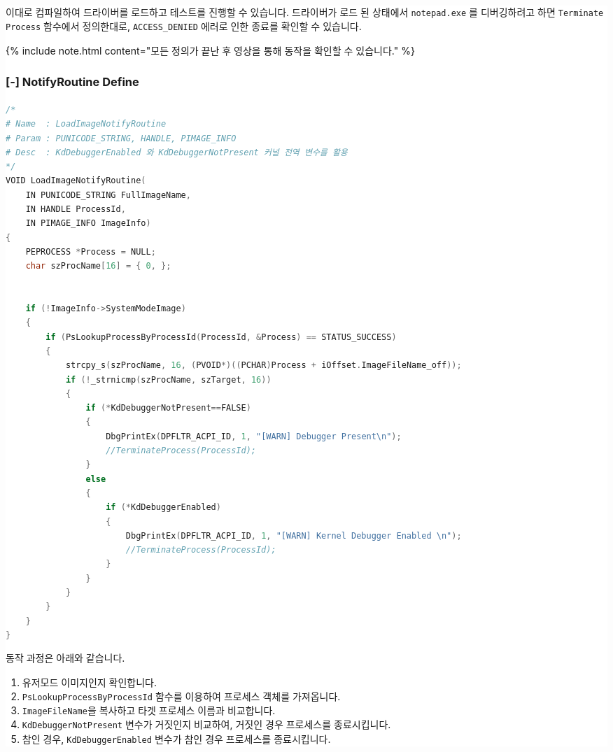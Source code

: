 이대로 컴파일하여 드라이버를 로드하고 테스트를 진행할 수 있습니다.
드라이버가 로드 된 상태에서 `notepad.exe` 를 디버깅하려고 하면 `TerminateProcess` 함수에서 정의한대로, `ACCESS_DENIED` 에러로 인한 종료를 확인할 수 있습니다.

{% include note.html content="모든 정의가 끝난 후 영상을 통해 동작을 확인할 수 있습니다." %}



### [-] NotifyRoutine Define

```c++
/*
# Name  : LoadImageNotifyRoutine
# Param : PUNICODE_STRING, HANDLE, PIMAGE_INFO
# Desc  : KdDebuggerEnabled 와 KdDebuggerNotPresent 커널 전역 변수를 활용
*/
VOID LoadImageNotifyRoutine(
	IN PUNICODE_STRING FullImageName, 
	IN HANDLE ProcessId, 
	IN PIMAGE_INFO ImageInfo)
{
	PEPROCESS *Process = NULL;
	char szProcName[16] = { 0, };


	if (!ImageInfo->SystemModeImage)
	{
		if (PsLookupProcessByProcessId(ProcessId, &Process) == STATUS_SUCCESS)
		{
			strcpy_s(szProcName, 16, (PVOID*)((PCHAR)Process + iOffset.ImageFileName_off));
			if (!_strnicmp(szProcName, szTarget, 16))
			{
				if (*KdDebuggerNotPresent==FALSE)
				{
					DbgPrintEx(DPFLTR_ACPI_ID, 1, "[WARN] Debugger Present\n");
					//TerminateProcess(ProcessId);
				}
				else
				{
					if (*KdDebuggerEnabled)
					{
						DbgPrintEx(DPFLTR_ACPI_ID, 1, "[WARN] Kernel Debugger Enabled \n");
						//TerminateProcess(ProcessId);
					}
				}
			}
		}
	}
}
```

동작 과정은 아래와 같습니다.

1. 유저모드 이미지인지 확인합니다.
2. `PsLookupProcessByProcessId` 함수를 이용하여 프로세스 객체를 가져옵니다.
3. `ImageFileName`을 복사하고 타겟 프로세스 이름과 비교합니다.
4. `KdDebuggerNotPresent` 변수가 거짓인지 비교하여, 거짓인 경우 프로세스를 종료시킵니다.
5. 참인 경우, `KdDebuggerEnabled` 변수가 참인 경우 프로세스를 종료시킵니다.
